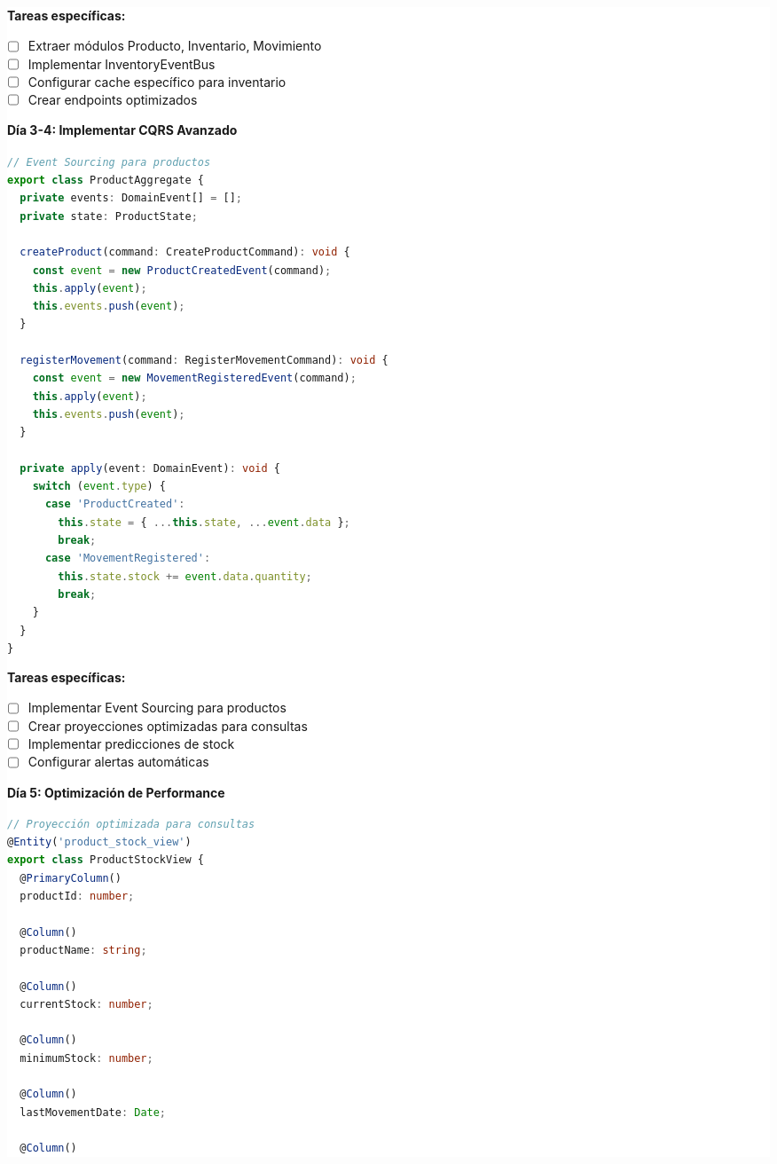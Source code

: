 **Tareas específicas:**
- [ ] Extraer módulos Producto, Inventario, Movimiento
- [ ] Implementar InventoryEventBus
- [ ] Configurar cache específico para inventario
- [ ] Crear endpoints optimizados

**Día 3-4: Implementar CQRS Avanzado**
```typescript
// Event Sourcing para productos
export class ProductAggregate {
  private events: DomainEvent[] = [];
  private state: ProductState;

  createProduct(command: CreateProductCommand): void {
    const event = new ProductCreatedEvent(command);
    this.apply(event);
    this.events.push(event);
  }

  registerMovement(command: RegisterMovementCommand): void {
    const event = new MovementRegisteredEvent(command);
    this.apply(event);
    this.events.push(event);
  }

  private apply(event: DomainEvent): void {
    switch (event.type) {
      case 'ProductCreated':
        this.state = { ...this.state, ...event.data };
        break;
      case 'MovementRegistered':
        this.state.stock += event.data.quantity;
        break;
    }
  }
}
```

**Tareas específicas:**
- [ ] Implementar Event Sourcing para productos
- [ ] Crear proyecciones optimizadas para consultas
- [ ] Implementar predicciones de stock
- [ ] Configurar alertas automáticas

**Día 5: Optimización de Performance**
```typescript
// Proyección optimizada para consultas
@Entity('product_stock_view')
export class ProductStockView {
  @PrimaryColumn()
  productId: number;

  @Column()
  productName: string;

  @Column()
  currentStock: number;

  @Column()
  minimumStock: number;

  @Column()
  lastMovementDate: Date;

  @Column()
```